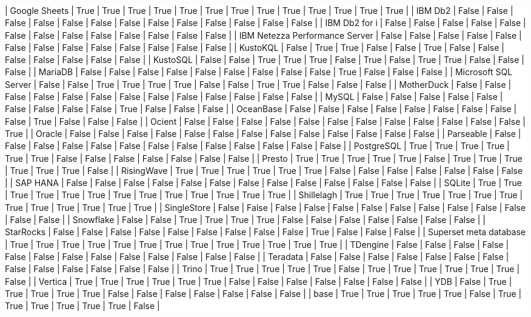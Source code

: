 | Google Sheets | True | True | True | True | True | True | True | True | True | True | True | True | True |
| IBM Db2 | False | False | False | False | False | False | False | False | False | False | False | False | False |
| IBM Db2 for i | False | False | False | False | False | False | False | False | False | False | False | False | False |
| IBM Netezza Performance Server | False | False | False | False | False | False | False | False | False | False | False | False | False |
| KustoKQL | False | True | True | False | False | True | False | False | False | False | False | False | False |
| KustoSQL | False | False | True | True | True | False | True | False | True | True | False | False | False |
| MariaDB | False | False | False | False | False | False | False | False | False | True | False | False | False |
| Microsoft SQL Server | False | False | True | True | True | True | False | False | True | True | False | False | False |
| MotherDuck | False | False | False | False | False | False | False | False | False | False | False | False | False |
| MySQL | False | False | False | False | False | False | False | False | False | True | False | False | False |
| OceanBase | False | False | False | False | False | False | False | False | False | True | False | False | False |
| Ocient | False | False | False | False | False | False | False | False | False | False | False | False | True |
| Oracle | False | False | False | False | False | False | False | False | False | False | False | False | False |
| Parseable | False | False | False | False | False | False | False | False | False | False | False | False | False |
| PostgreSQL | True | True | True | True | True | True | False | False | False | False | False | False | False |
| Presto | True | True | True | True | True | False | True | True | True | True | True | True | False |
| RisingWave | True | True | True | True | True | True | False | False | False | False | False | False | False |
| SAP HANA | False | False | False | False | False | False | False | False | False | False | False | False | False |
| SQLite | True | True | True | True | True | True | True | True | True | True | True | True | True |
| Shillelagh | True | True | True | True | True | True | True | True | True | True | True | True | True |
| SingleStore | False | False | False | False | False | False | False | False | False | False | False | False | False |
| Snowflake | False | False | True | True | True | True | False | False | False | False | False | False | False |
| StarRocks | False | False | False | False | False | False | False | False | False | True | False | False | False |
| Superset meta database | True | True | True | True | True | True | True | True | True | True | True | True | True |
| TDengine | False | False | False | False | False | False | False | False | False | False | False | False | False |
| Teradata | False | False | False | False | False | False | False | False | False | False | False | False | False |
| Trino | True | True | True | True | True | False | True | True | True | True | True | True | False |
| Vertica | True | True | True | True | True | True | False | False | False | False | False | False | False |
| YDB | False | True | True | True | True | True | False | False | False | False | False | False | False |
| base | True | True | True | True | True | False | True | True | True | True | True | True | False |
